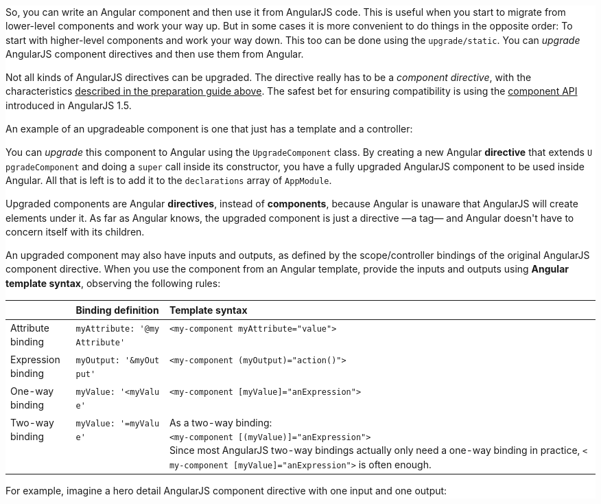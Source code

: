 So, you can write an Angular component and then use it from AngularJS code.
This is useful when you start to migrate from lower-level components and work your way up.
But in some cases it is more convenient to do things in the opposite order:
To start with higher-level components and work your way down.
This too can be done using the `upgrade/static`.
You can *upgrade* AngularJS component directives and then use them from Angular.

Not all kinds of AngularJS directives can be upgraded.
The directive really has to be a *component directive*, with the characteristics [described in the preparation guide above][AioGuideUpgradeUsingComponentDirectives].
The safest bet for ensuring compatibility is using the [component API][AngularjsDocsApiNgTypeAngularModule] introduced in AngularJS 1.5.

An example of an upgradeable component is one that just has a template and a controller:

<code-example path="upgrade-module/src/app/upgrade-static/hero-detail.component.ts" region="hero-detail" header="hero-detail.component.ts"></code-example>

You can *upgrade* this component to Angular using the `UpgradeComponent` class.
By creating a new Angular **directive** that extends `UpgradeComponent` and doing a `super` call inside its constructor, you have a fully upgraded AngularJS component to be used inside Angular.
All that is left is to add it to the `declarations` array of `AppModule`.

<code-example path="upgrade-module/src/app/upgrade-static/hero-detail.component.ts" region="hero-detail-upgrade" header="hero-detail.component.ts"></code-example>

<code-example path="upgrade-module/src/app/upgrade-static/app.module.ts" region="hero-detail-upgrade" header="app.module.ts"></code-example>

<div class="alert is-helpful">

Upgraded components are Angular **directives**, instead of **components**, because Angular is unaware that AngularJS will create elements under it.
As far as Angular knows, the upgraded component is just a directive &mdash;a tag&mdash; and Angular doesn't have to concern itself with its children.

</div>

An upgraded component may also have inputs and outputs, as defined by the scope/controller bindings of the original AngularJS component directive.
When you use the component from an Angular template, provide the inputs and outputs using **Angular template syntax**, observing the following rules:

|                    | Binding definition            | Template syntax                                                                                                                                                                                                                |
|:---                |:---                           |:---                                                                                                                                                                                                                            |
| Attribute binding  | `myAttribute: '@myAttribute'` | `<my-component myAttribute="value">`                                                                                                                                                                                           |
| Expression binding | `myOutput: '&myOutput'`       | `<my-component (myOutput)="action()">`                                                                                                                                                                                         |
| One-way binding    | `myValue: '<myValue'`         | `<my-component [myValue]="anExpression">`                                                                                                                                                                                      |
| Two-way binding    | `myValue: '=myValue'`         | As a two-way binding:<br />`<my-component [(myValue)]="anExpression">`<br />Since most AngularJS two-way bindings actually only need a one-way binding in practice, `<my-component [myValue]="anExpression">` is often enough. |

For example, imagine a hero detail AngularJS component directive with one input and one output:

<code-example path="upgrade-module/src/app/upgrade-io/hero-detail.component.ts" region="hero-detail-io" header="hero-detail.component.ts"></code-example>


[AioApiCoreNgzone]: api/core/NgZone "NgZone | Core - API | Angular"
[AioApiCoreOnchanges]: api/core/OnChanges "OnChanges | Core - API | Angular"
[AioGuideAnimations]: guide/animations "Introduction to Angular animations | Angular"
[AioGuideAotCompiler]: guide/aot-compiler "Ahead-of-time (AOT) compilation | Angular"
[AioGuideBuiltInDirectives]: guide/built-in-directives "Built-in directives | Angular"
[AioGuideDependencyInjection]: guide/dependency-injection "Dependency injection in Angular | Angular"
[AioGuideDependencyInjectionProvidersFactoryProviders]: guide/dependency-injection-providers#factory-providers "Using factory providers - Dependency providers | Angular"
[AioGuideGlossaryLazyLoading]: guide/glossary#lazy-loading "lazy loading - Glossary | Angular"
[AioGuideHierarchicalDependencyInjection]: guide/hierarchical-dependency-injection "Hierarchical injectors | Angular"
[AioGuideLifecycleHooks]: guide/lifecycle-hooks "Lifecycle hooks | Angular"
[AioGuideNgmodules]: guide/ngmodules "NgModules | Angular"
[AioGuideRouter]: guide/router "Common Routing Tasks | Angular"
[AioGuideTypescriptConfiguration]: guide/typescript-configuration "TypeScript configuration | Angular"
[AioGuideUpgradeBootstrappingHybridApplications]: guide/upgrade#bootstrapping-hybrid-applications "Bootstrapping hybrid applications - Upgrading from AngularJS to Angular | Angular"
[AioGuideUpgradeFollowTheAngularStyleguide]: guide/upgrade#follow-the-angular-styleguide "Follow the AngularJS Style Guide - Upgrading from AngularJS to Angular | Angular"
[AioGuideUpgradeMakingAngularjsDependenciesInjectableToAngular]: guide/upgrade#making-angularjs-dependencies-injectable-to-angular "Making AngularJS Dependencies Injectable to Angular - Upgrading from AngularJS to Angular | Angular"
[AioGuideUpgradePreparation]: guide/upgrade#preparation "Preparation - Upgrading from AngularJS to Angular | Angular"
[AioGuideUpgradeUpgradingWithNgupgrade]: guide/upgrade#upgrading-with-ngupgrade "Upgrading with ngUpgrade - Upgrading from AngularJS to Angular | Angular"
[AioGuideUpgradeUsingComponentDirectives]: guide/upgrade#using-component-directives "Using Component Directives - Upgrading from AngularJS to Angular | Angular"
[AioGuideUpgradeSetup]: guide/upgrade-setup "Setup for upgrading from AngularJS | Angular"
[AngularBlogFindingAPathForwardWithAngularjs7e186fdd4429]: https://blog.angular.io/finding-a-path-forward-with-angularjs-7e186fdd4429 "Finding a Path Forward with AngularJS | Angular Blog"
[AngularjsDocsApiNgFunctionAngularBootstrap]: https://docs.angularjs.org/api/ng/function/angular.bootstrap "angular.bootstrap | API | AngularJS"
[AngularjsDocsApiNgTypeAngularModule]: https://docs.angularjs.org/api/ng/type/angular.Module "angular.Module | API | AngularJS"
[AngularjsDocsApiNgTypeAngularModuleComponent]: https://docs.angularjs.org/api/ng/type/angular.Module#component "component(name, options); - angular.Module | API | AngularJS"
[AngularjsDocsApiNgrouteDirectiveNgview]: https://docs.angularjs.org/api/ngRoute/directive/ngView "ngView | API | AngularJS"
[AngularjsDocsApiNgrouteProviderRouteprovider]: https://docs.angularjs.org/api/ngRoute/provider/$routeProvider "$routeProvider | API | AngularJS"
[AngularjsDocsApiNgServiceLocation]: https://docs.angularjs.org/api/ng/service/$location "$location | API | AngularJS"
[AngularjsDocsTutorial]: https://docs.angularjs.org/tutorial "PhoneCat Tutorial App | Tutorial | AngularJS"
[BrowserifyMain]: http://browserify.org "Browserify"
[GithubAngularAngularIssues35989]: https://github.com/angular/angular/issues/35989 "Issue 35989: docs(upgrade): correctly document how to use AOT compilation for hybrid apps | angular/angular | GitHub"
[GithubAngularAngularIssues38366]: https://github.com/angular/angular/issues/38366 " Issue 38366: RFC: Ivy Library Distribution| angular/angular | GitHub"
[GithubAngularAngularPhonecat]: https://github.com/angular/angular-phonecat "angular/angular-phonecat | GitHub"
[GithubAngularAngularPhonecatCommits15Snapshot]: https://github.com/angular/angular-phonecat/commits/1.5-snapshot "angular/angular-phonecat v1.5 | GitHub"
[GithubAngularQuickstart]: https://github.com/angular/quickstart "angular/quickstart | GitHub"
[GithubJohnpapaAngularStyleguideBlobPrimaryA1ReadmeMd]: https://github.com/johnpapa/angular-styleguide/blob/master/a1/README.md "Angular 1 Style Guide | johnpapa/angular-styleguide | GitHub"
[GithubJohnpapaAngularStyleguideBlobPrimaryA1ReadmeMdFoldersByFeatureStructure]: https://github.com/johnpapa/angular-styleguide/blob/master/a1/README.md#folders-by-feature-structure "Folders-by-Feature Structure - Angular 1 Style Guide | johnpapa/angular-styleguide | GitHub"
[GithubJohnpapaAngularStyleguideBlobPrimaryA1ReadmeMdModularity]: https://github.com/johnpapa/angular-styleguide/blob/master/a1/README.md#modularity "Modularity - Angular 1 Style Guide | johnpapa/angular-styleguide | GitHub"
[GithubJohnpapaAngularStyleguideBlobPrimaryA1ReadmeMdOrganizingTests]: https://github.com/johnpapa/angular-styleguide/blob/master/a1/README.md#organizing-tests "Organizing Tests - Angular 1 Style Guide | johnpapa/angular-styleguide | GitHub"
[GithubJohnpapaAngularStyleguideBlobPrimaryA1ReadmeMdSingleResponsibility]: https://github.com/johnpapa/angular-styleguide/blob/master/a1/README.md#single-responsibility "Single Responsibility - Angular 1 Style Guide | johnpapa/angular-styleguide | GitHub"
[GithubMgechevAngularUmdBundle]: https://github.com/mgechev/angular-umd-bundle "UMD Angular bundle | mgechev/angular-umd-bundle | GitHub"
[GithubMicrosoftTypescriptWikiWhatsNewInTypescriptSupportForUmdModuleDefinitions]: https://github.com/Microsoft/TypeScript/wiki/What's-new-in-TypeScript#support-for-umd-module-definitions "Support for UMD module definitions - What's new in TypeScript | microsoft/TypeScript | GitHub"
[GithubSystemjsSystemjs]: https://github.com/systemjs/systemjs "systemjs/systemjs | GitHub"
[GithubWebpackMain]: https://webpack.github.io "webpack module bundler | GitHub"
[NpmjsPackageTypesAngular]: https://www.npmjs.com/package/@types/angular "@types/angular | npm"
[RollupjsMain]: https://rollupjs.org "rollup.js"